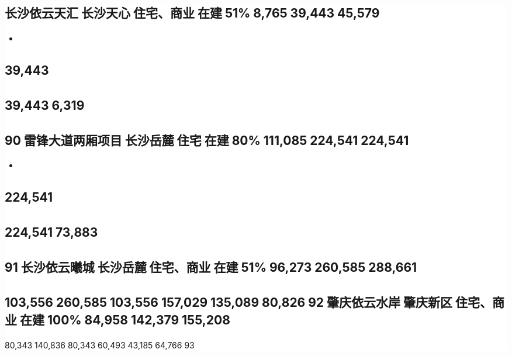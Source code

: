 长沙依云天汇
长沙天心
住宅、商业
在建
51%
8,765
39,443
45,579
-
-
39,443
-
39,443
6,319
-
90
雷锋大道两厢项目
长沙岳麓
住宅
在建
80%
111,085
224,541
224,541
-
-
224,541
-
224,541
73,883
-
91
长沙依云曦城
长沙岳麓
住宅、商业
在建
51%
96,273
260,585
288,661
-
103,556
260,585
103,556
157,029
135,089
80,826
92
肇庆依云水岸
肇庆新区
住宅、商业
在建
100%
84,958
142,379
155,208
-
80,343
140,836
80,343
60,493
43,185
64,766
93